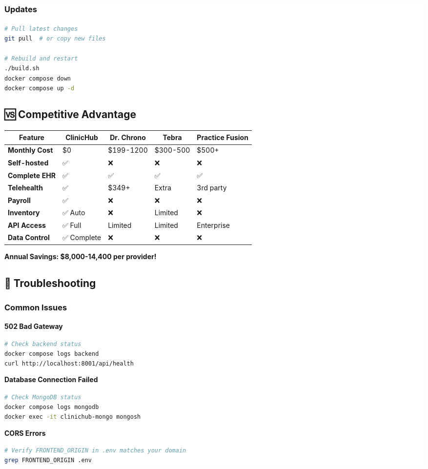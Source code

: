 ### Updates
```bash
# Pull latest changes
git pull  # or copy new files

# Rebuild and restart
./build.sh
docker compose down
docker compose up -d
```

## 🆚 Competitive Advantage

| Feature | ClinicHub | Dr. Chrono | Tebra | Practice Fusion |
|---------|-----------|------------|-------|-----------------|
| **Monthly Cost** | $0 | $199-1200 | $300-500 | $500+ |
| **Self-hosted** | ✅ | ❌ | ❌ | ❌ |
| **Complete EHR** | ✅ | ✅ | ✅ | ✅ |
| **Telehealth** | ✅ | $349+ | Extra | 3rd party |
| **Payroll** | ✅ | ❌ | ❌ | ❌ |
| **Inventory** | ✅ Auto | ❌ | Limited | ❌ |
| **API Access** | ✅ Full | Limited | Limited | Enterprise |
| **Data Control** | ✅ Complete | ❌ | ❌ | ❌ |

**Annual Savings: $8,000-14,400 per provider!**

## 🐛 Troubleshooting

### Common Issues

**502 Bad Gateway**
```bash
# Check backend status
docker compose logs backend
curl http://localhost:8001/api/health
```

**Database Connection Failed**
```bash
# Check MongoDB status
docker compose logs mongodb
docker exec -it clinichub-mongo mongosh
```

**CORS Errors**
```bash
# Verify FRONTEND_ORIGIN in .env matches your domain
grep FRONTEND_ORIGIN .env
```
